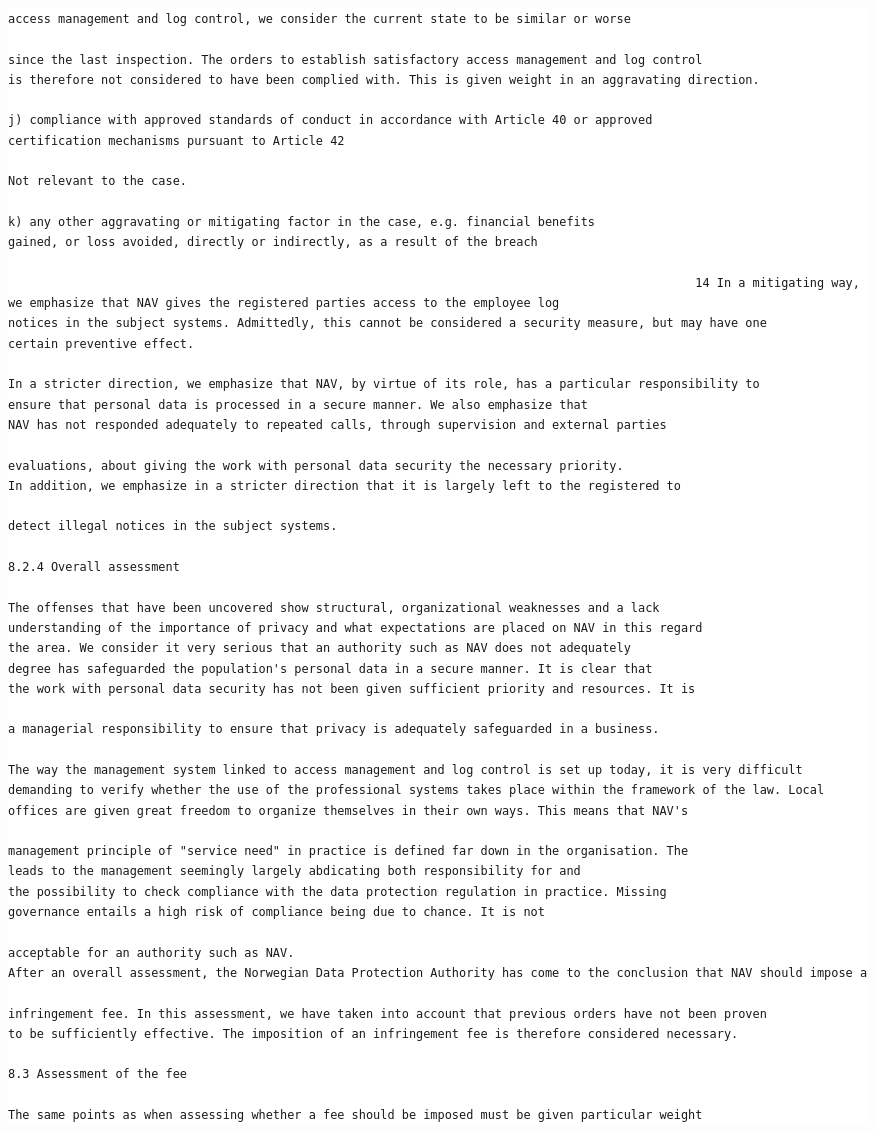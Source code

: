```
access management and log control, we consider the current state to be similar or worse

since the last inspection. The orders to establish satisfactory access management and log control
is therefore not considered to have been complied with. This is given weight in an aggravating direction.

j) compliance with approved standards of conduct in accordance with Article 40 or approved
certification mechanisms pursuant to Article 42

Not relevant to the case.

k) any other aggravating or mitigating factor in the case, e.g. financial benefits
gained, or loss avoided, directly or indirectly, as a result of the breach

                                                                                                14 In a mitigating way, we emphasize that NAV gives the registered parties access to the employee log
notices in the subject systems. Admittedly, this cannot be considered a security measure, but may have one
certain preventive effect.

In a stricter direction, we emphasize that NAV, by virtue of its role, has a particular responsibility to
ensure that personal data is processed in a secure manner. We also emphasize that
NAV has not responded adequately to repeated calls, through supervision and external parties

evaluations, about giving the work with personal data security the necessary priority.
In addition, we emphasize in a stricter direction that it is largely left to the registered to

detect illegal notices in the subject systems.

8.2.4 Overall assessment

The offenses that have been uncovered show structural, organizational weaknesses and a lack
understanding of the importance of privacy and what expectations are placed on NAV in this regard
the area. We consider it very serious that an authority such as NAV does not adequately
degree has safeguarded the population's personal data in a secure manner. It is clear that
the work with personal data security has not been given sufficient priority and resources. It is

a managerial responsibility to ensure that privacy is adequately safeguarded in a business.

The way the management system linked to access management and log control is set up today, it is very difficult
demanding to verify whether the use of the professional systems takes place within the framework of the law. Local
offices are given great freedom to organize themselves in their own ways. This means that NAV's

management principle of "service need" in practice is defined far down in the organisation. The
leads to the management seemingly largely abdicating both responsibility for and
the possibility to check compliance with the data protection regulation in practice. Missing
governance entails a high risk of compliance being due to chance. It is not

acceptable for an authority such as NAV.
After an overall assessment, the Norwegian Data Protection Authority has come to the conclusion that NAV should impose a

infringement fee. In this assessment, we have taken into account that previous orders have not been proven
to be sufficiently effective. The imposition of an infringement fee is therefore considered necessary.

8.3 Assessment of the fee

The same points as when assessing whether a fee should be imposed must be given particular weight
```